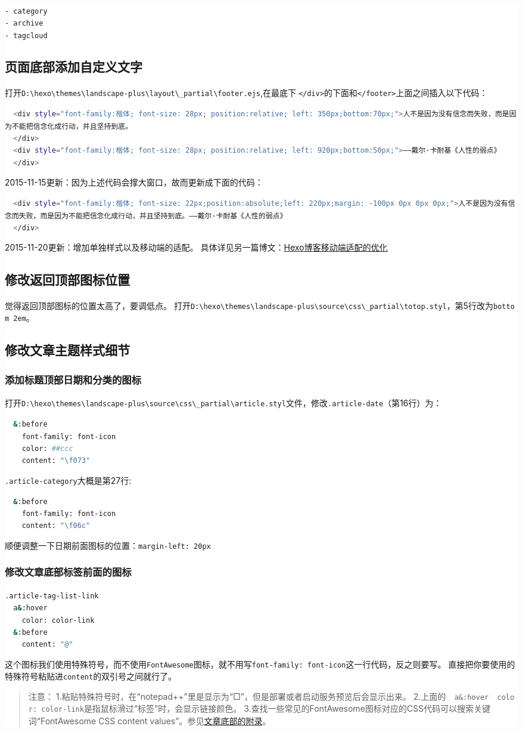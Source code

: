 ``` bash
- category
- archive
- tagcloud
```
## 页面底部添加自定义文字
打开`D:\hexo\themes\landscape-plus\layout\_partial\footer.ejs`,在最底下  `</div>`的下面和`</footer>`上面之间插入以下代码：
``` bash
  <div style="font-family:楷体; font-size: 28px; position:relative; left: 350px;bottom:70px;">人不是因为没有信念而失败，而是因为不能把信念化成行动，并且坚持到底。
  </div>
  <div style="font-family:楷体; font-size: 28px; position:relative; left: 920px;bottom:50px;">——戴尔·卡耐基《人性的弱点》
  </div>   
```
2015-11-15更新：因为上述代码会撑大窗口，故而更新成下面的代码：
``` bash
  <div style="font-family:楷体; font-size: 22px;position:absolute;left: 220px;margin: -100px 0px 0px 0px;">人不是因为没有信念而失败，而是因为不能把信念化成行动，并且坚持到底。——戴尔·卡耐基《人性的弱点》
  </div> 
```
2015-11-20更新：增加单独样式以及移动端的适配。
具体详见另一篇博文：[Hexo博客移动端适配的优化][2]
## 修改返回顶部图标位置
觉得返回顶部图标的位置太高了，要调低点。
打开`D:\hexo\themes\landscape-plus\source\css\_partial\totop.styl`，第5行改为`bottom 2em`。

## 修改文章主题样式细节
### 添加标题顶部日期和分类的图标 
打开`D:\hexo\themes\landscape-plus\source\css\_partial\article.styl`文件，修改`.article-date`（第16行）为：
``` bash
  &:before
    font-family: font-icon
    color: ##ccc
    content: "\f073"
```

`.article-category`大概是第27行:
``` bash
  &:before
    font-family: font-icon
    content: "\f06c"
```
顺便调整一下日期前面图标的位置：`margin-left: 20px`
### 修改文章底部标签前面的图标
``` bash
.article-tag-list-link
  a&:hover
    color: color-link
  &:before
    content: "@"
```
这个图标我们使用特殊符号，而不使用`FontAwesome`图标，就不用写`font-family: font-icon`这一行代码，反之则要写。
直接把你要使用的特殊符号粘贴进`content`的双引号之间就行了。
>注意：
1.粘贴特殊符号时，在“notepad++”里是显示为“□”，但是部署或者启动服务预览后会显示出来。
2.上面的`  a&:hover  color: color-link`是指鼠标滑过“标签”时，会显示链接颜色。
3.查找一些常见的FontAwesome图标对应的CSS代码可以搜索关键词“FontAwesome CSS content values”。参见[文章底部的附录][3]。


  [1]: https://github.com/xiangming/landscape-plus
  [2]: http://starsky.gitcafe.io/2015/11/20/Hexo%E5%8D%9A%E5%AE%A2%E7%A7%BB%E5%8A%A8%E7%AB%AF%E9%80%82%E9%85%8D%E7%9A%84%E4%BC%98%E5%8C%96/#%E4%BF%AE%E6%94%B9%E9%A1%B5%E9%9D%A2%E5%BA%95%E9%83%A8%E5%BA%A7%E5%8F%B3%E9%93%AD%E7%9A%84%E4%BD%8D%E7%BD%AE
  [3]: http://starsky.gitcafe.io/2015/05/06/Hexo%E4%B8%BB%E9%A2%98%E9%85%8D%E7%BD%AE%E4%B8%8E%E4%BC%98%E5%8C%96%EF%BC%88%E4%BA%8C%EF%BC%89/##FontAwesome%E5%AF%B9%E5%BA%94CSS%E5%80%BC
  [4]: https://github.com/xiangming/landscape-plus/search?utf8=%E2%9C%93&q=bold
  [5]: http://tw.piliapp.com/symbol/
  [6]: http://w13.loxa.edu.tw/ctjh930220/
  [7]: http://star.gg/special-symbols##star_symbols
  [8]: http://www.1t2t.com/3t/soft/28.htm
  [9]: http://astronautweb.co/snippet/font-awesome/
  [10]: http://fortawesome.github.io/Font-Awesome/cheatsheet/
  [11]: http://navaneeth.me/font-awesome-icons-css-content-values/##.VW2oT9qJjIU